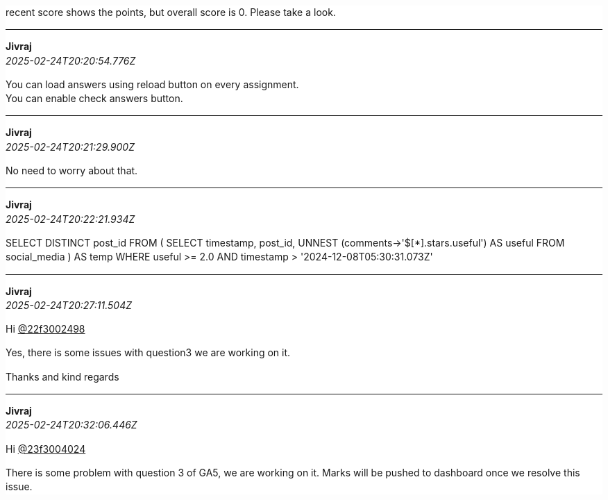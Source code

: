 recent score shows the points, but overall score is 0. Please take a look.




---
**Jivraj**  
*2025-02-24T20:20:54.776Z*


You can load answers using reload button on every assignment.  
You can enable check answers button.




---
**Jivraj**  
*2025-02-24T20:21:29.900Z*


No need to worry about that.




---
**Jivraj**  
*2025-02-24T20:22:21.934Z*


SELECT DISTINCT post_id 
    FROM (
       SELECT timestamp, post_id, UNNEST (comments->'$[*].stars.useful') AS useful
       FROM social_media
    ) AS temp
    WHERE useful >= 2.0 
       AND timestamp > '2024-12-08T05:30:31.073Z'




---
**Jivraj**  
*2025-02-24T20:27:11.504Z*


Hi [@22f3002498](/u/22f3002498)

Yes, there is some issues with question3 we are working on it.

Thanks and kind regards




---
**Jivraj**  
*2025-02-24T20:32:06.446Z*


Hi [@23f3004024](/u/23f3004024)

There is some problem with question 3 of GA5, we are working on it. Marks will be pushed to dashboard once we resolve this issue.
